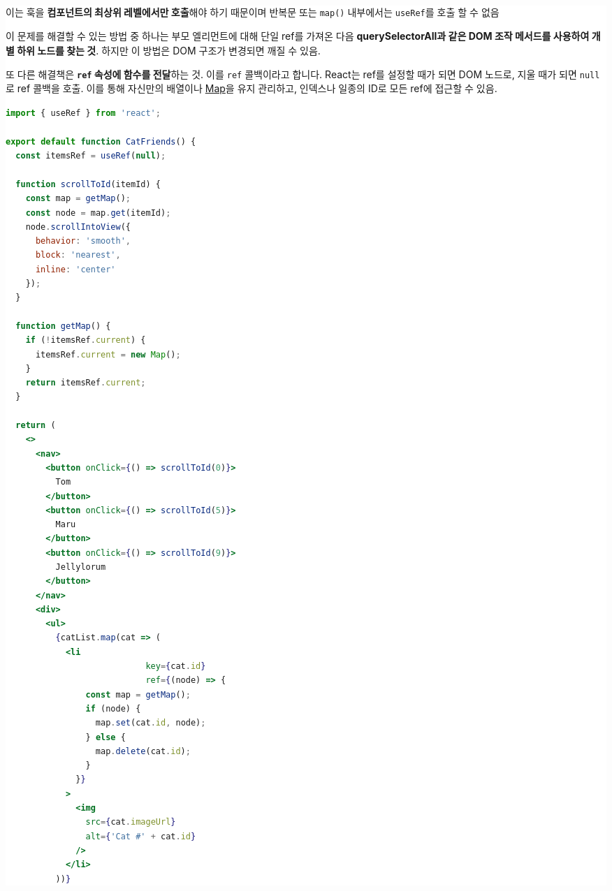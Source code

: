 이는 훅을 **컴포넌트의 최상위 레벨에서만 호출**해야 하기 때문이며 반복문 또는 `map()` 내부에서는 `useRef`를 호출 할 수 없음

이 문제를 해결할 수 있는 방법 중 하나는 부모 엘리먼트에 대해 단일 ref를 가져온 다음 **querySelectorAll과 같은 DOM 조작 메서드를 사용하여 개별 하위 노드를 찾는 것**. 하지만 이 방법은 DOM 구조가 변경되면 깨질 수 있음.

또 다른 해결책은 **`ref` 속성에 함수를 전달**하는 것. 이를 `ref` 콜백이라고 합니다. React는 ref를 설정할 때가 되면 DOM 노드로, 지울 때가 되면 `null`로 ref 콜백을 호출. 이를 통해 자신만의 배열이나 [Map](https://developer.mozilla.org/en-US/docs/Web/JavaScript/Reference/Global_Objects/Map)을 유지 관리하고, 인덱스나 일종의 ID로 모든 ref에 접근할 수 있음.

```jsx
import { useRef } from 'react';

export default function CatFriends() {
  const itemsRef = useRef(null);

  function scrollToId(itemId) {
    const map = getMap();
    const node = map.get(itemId);
    node.scrollIntoView({
      behavior: 'smooth',
      block: 'nearest',
      inline: 'center'
    });
  }

  function getMap() {
    if (!itemsRef.current) {
      itemsRef.current = new Map();
    }
    return itemsRef.current;
  }

  return (
    <>
      <nav>
        <button onClick={() => scrollToId(0)}>
          Tom
        </button>
        <button onClick={() => scrollToId(5)}>
          Maru
        </button>
        <button onClick={() => scrollToId(9)}>
          Jellylorum
        </button>
      </nav>
      <div>
        <ul>
          {catList.map(cat => (
            <li
							key={cat.id} 
							ref={(node) => {
                const map = getMap();
                if (node) {
                  map.set(cat.id, node);
                } else {
                  map.delete(cat.id);
                }
              }}
            >
              <img
                src={cat.imageUrl}
                alt={'Cat #' + cat.id}
              />
            </li>
          ))}
```